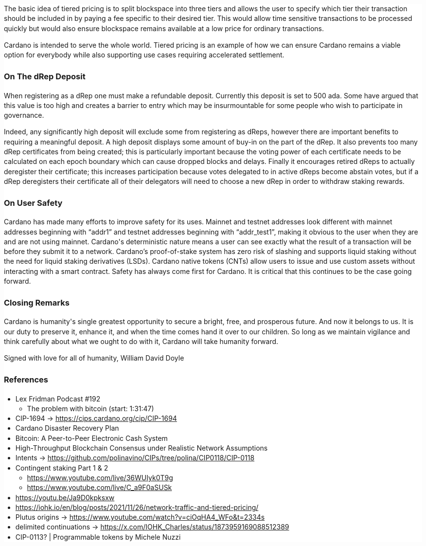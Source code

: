 The basic idea of tiered pricing is to split blockspace into three tiers and allows the user to specify which tier their transaction should be included in by paying a fee specific to their desired tier. This would allow time sensitive transactions to be processed quickly but would also ensure blockspace remains available at a low price for ordinary transactions. 

Cardano is intended to serve the whole world. Tiered pricing is an example of how we can ensure Cardano remains a viable option for everybody while also supporting use cases requiring accelerated settlement. 

### On The dRep Deposit

When registering as a dRep one must make a refundable deposit. Currently this deposit is set to 500 ada. Some have argued that this value is too high and creates a barrier to entry which may be insurmountable for some people who wish to participate in governance. 

Indeed, any significantly high deposit will exclude some from registering as dReps, however there are important benefits to requiring a meaningful deposit. A high deposit displays some amount of buy-in on the part of the dRep. It also prevents too many dRep certificates from being created; this is particularly important because the voting power of each certificate needs to be calculated on each epoch boundary which can cause dropped blocks and delays. Finally it encourages retired dReps to actually deregister their certificate; this increases participation because votes delegated to in active dReps become abstain votes, but if a dRep deregisters their certificate all of their delegators will need to choose a new dRep in order to withdraw staking rewards.

### On User Safety

Cardano has made many efforts to improve safety for its uses. Mainnet and testnet addresses look different with mainnet addresses beginning with “addr1” and testnet addresses beginning with “addr_test1”, making it obvious to the user when they are and are not using mainnet. Cardano's deterministic nature means a user can see exactly what the result of a transaction will be before they submit it to a network. Cardano’s proof-of-stake system has zero risk of slashing and supports liquid staking without the need for liquid staking derivatives (LSDs). Cardano native tokens (CNTs) allow users to issue and use custom assets without interacting with a smart contract. Safety has always come first for Cardano. It is critical that this continues to be the case going forward. 

### Closing Remarks

Cardano is humanity's single greatest opportunity to secure a bright, free, and prosperous future. And now it belongs to us. It is our duty to preserve it, enhance it, and when the time comes hand it over to our children. So long as we maintain vigilance and think carefully about what we ought to do with it, Cardano will take humanity forward. 

Signed with love for all of humanity,
William David Doyle

### References

- Lex Fridman Podcast #192 
    - The problem with bitcoin (start: 1:31:47)
- CIP-1694 → https://cips.cardano.org/cip/CIP-1694 
- Cardano Disaster Recovery Plan
- Bitcoin: A Peer-to-Peer Electronic Cash System
- High-Throughput Blockchain Consensus under Realistic Network Assumptions
- Intents → https://github.com/polinavino/CIPs/tree/polina/CIP0118/CIP-0118 
- Contingent staking Part 1 & 2
    - https://www.youtube.com/live/36WUIyk0T9g
    - https://www.youtube.com/live/C_a9F0aSUSk 
- https://youtu.be/Ja9D0kpksxw 
- https://iohk.io/en/blog/posts/2021/11/26/network-traffic-and-tiered-pricing/
- Plutus origins → https://www.youtube.com/watch?v=ciOqHA4_WFo&t=2334s 
- delimited continuations → https://x.com/IOHK_Charles/status/1873959169088512389 
- CIP-0113? | Programmable tokens by Michele Nuzzi





